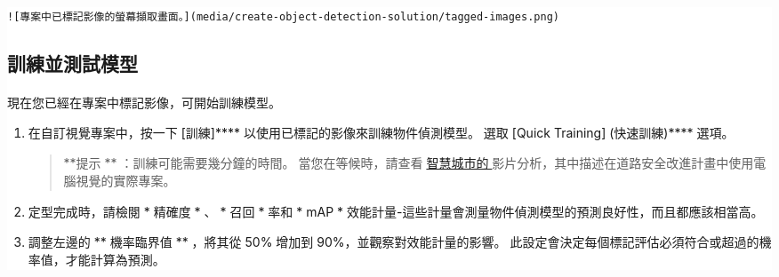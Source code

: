     ![專案中已標記影像的螢幕擷取畫面。](media/create-object-detection-solution/tagged-images.png)

## 訓練並測試模型

現在您已經在專案中標記影像，可開始訓練模型。

1. 在自訂視覺專案中，按一下 [訓練]**** 以使用已標記的影像來訓練物件偵測模型。 選取 [Quick Training] (快速訓練)**** 選項。

    > **提示 ** ：訓練可能需要幾分鐘的時間。 當您在等候時，請查看 [ 智慧城市的 ](https://www.microsoft.com/research/video/video-analytics-for-smart-cities/) 影片分析，其中描述在道路安全改進計畫中使用電腦視覺的實際專案。

2. 定型完成時，請檢閱 * 精確度 * 、 * 召回 * 率和 * mAP * 效能計量-這些計量會測量物件偵測模型的預測良好性，而且都應該相當高。

3. 調整左邊的 ** 機率臨界值 ** ，將其從 50% 增加到 90%，並觀察對效能計量的影響。 此設定會決定每個標記評估必須符合或超過的機率值，才能計算為預測。
